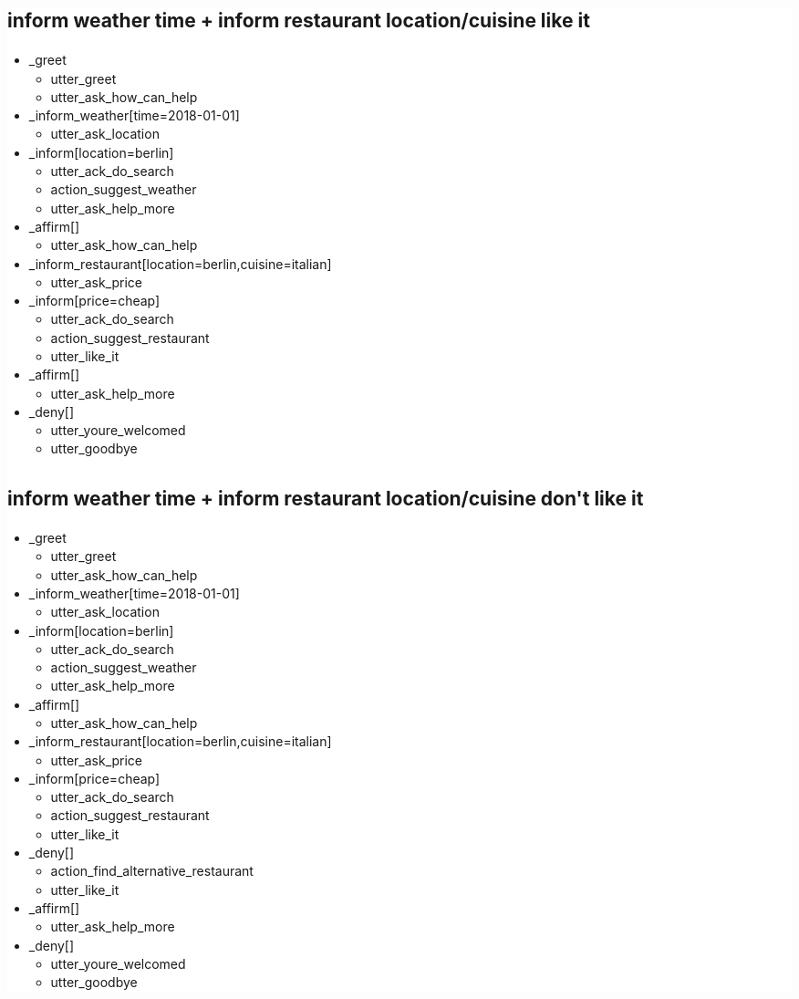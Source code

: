 ## inform weather time + inform restaurant location/cuisine like it
* _greet
  - utter_greet
  - utter_ask_how_can_help
* _inform_weather[time=2018-01-01]
  - utter_ask_location
* _inform[location=berlin]
  - utter_ack_do_search
  - action_suggest_weather
  - utter_ask_help_more
* _affirm[]
  - utter_ask_how_can_help
* _inform_restaurant[location=berlin,cuisine=italian]
  - utter_ask_price
* _inform[price=cheap]
  - utter_ack_do_search
  - action_suggest_restaurant
  - utter_like_it
* _affirm[]
  - utter_ask_help_more
* _deny[]
  - utter_youre_welcomed
  - utter_goodbye

## inform weather time + inform restaurant location/cuisine don't like it
* _greet
  - utter_greet
  - utter_ask_how_can_help
* _inform_weather[time=2018-01-01]
  - utter_ask_location
* _inform[location=berlin]
  - utter_ack_do_search
  - action_suggest_weather
  - utter_ask_help_more
* _affirm[]
  - utter_ask_how_can_help
* _inform_restaurant[location=berlin,cuisine=italian]
  - utter_ask_price
* _inform[price=cheap]
  - utter_ack_do_search
  - action_suggest_restaurant
  - utter_like_it
* _deny[]
  - action_find_alternative_restaurant
  - utter_like_it
* _affirm[]
  - utter_ask_help_more
* _deny[]
  - utter_youre_welcomed
  - utter_goodbye
  